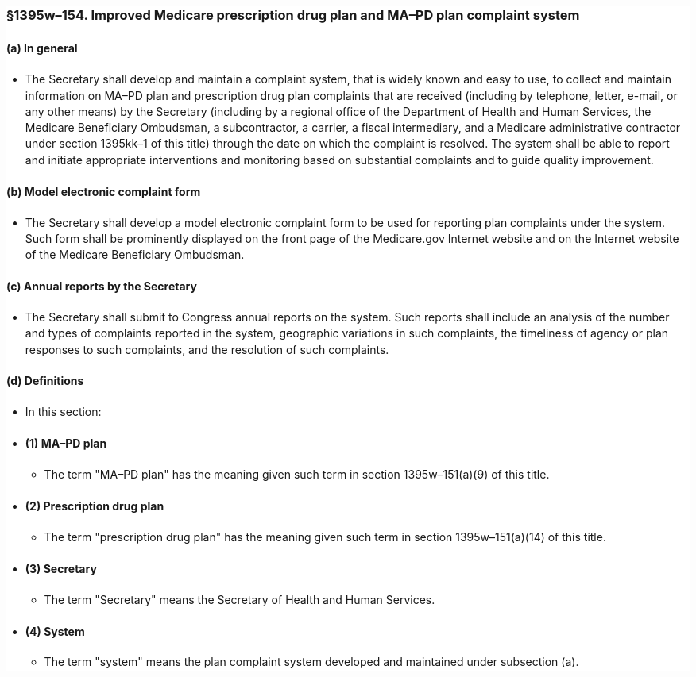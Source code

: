 ### §1395w–154. Improved Medicare prescription drug plan and MA–PD plan complaint system
#### (a) In general
* The Secretary shall develop and maintain a complaint system, that is widely known and easy to use, to collect and maintain information on MA–PD plan and prescription drug plan complaints that are received (including by telephone, letter, e-mail, or any other means) by the Secretary (including by a regional office of the Department of Health and Human Services, the Medicare Beneficiary Ombudsman, a subcontractor, a carrier, a fiscal intermediary, and a Medicare administrative contractor under section 1395kk–1 of this title) through the date on which the complaint is resolved. The system shall be able to report and initiate appropriate interventions and monitoring based on substantial complaints and to guide quality improvement.

#### (b) Model electronic complaint form
* The Secretary shall develop a model electronic complaint form to be used for reporting plan complaints under the system. Such form shall be prominently displayed on the front page of the Medicare.gov Internet website and on the Internet website of the Medicare Beneficiary Ombudsman.

#### (c) Annual reports by the Secretary
* The Secretary shall submit to Congress annual reports on the system. Such reports shall include an analysis of the number and types of complaints reported in the system, geographic variations in such complaints, the timeliness of agency or plan responses to such complaints, and the resolution of such complaints.

#### (d) Definitions
* In this section:

* #### (1) MA–PD plan
  * The term "MA–PD plan" has the meaning given such term in section 1395w–151(a)(9) of this title.

* #### (2) Prescription drug plan
  * The term "prescription drug plan" has the meaning given such term in section 1395w–151(a)(14) of this title.

* #### (3) Secretary
  * The term "Secretary" means the Secretary of Health and Human Services.

* #### (4) System
  * The term "system" means the plan complaint system developed and maintained under subsection (a).